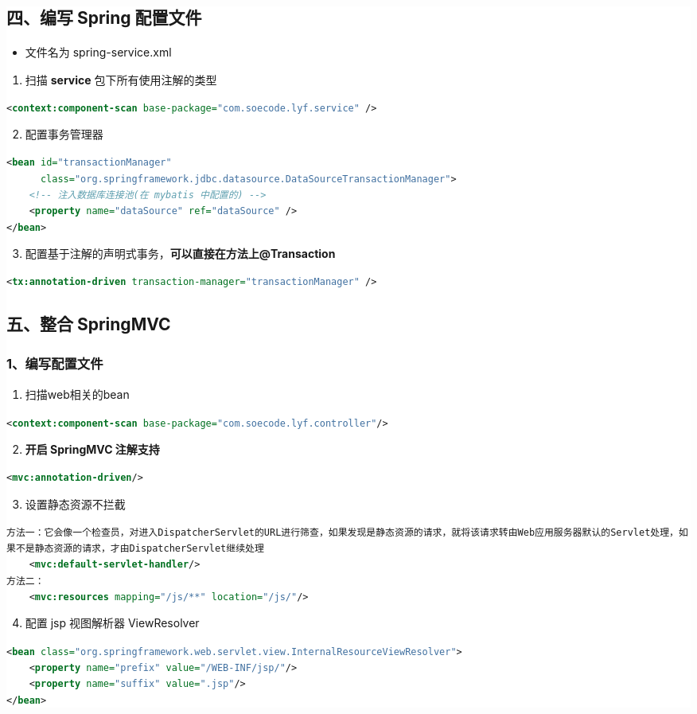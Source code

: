 ## 四、编写 Spring 配置文件

* 文件名为 spring-service.xml 

1.  扫描 **service** 包下所有使用注解的类型

```xml
<context:component-scan base-package="com.soecode.lyf.service" />
```

2.  配置事务管理器

```xml
<bean id="transactionManager"
      class="org.springframework.jdbc.datasource.DataSourceTransactionManager">
    <!-- 注入数据库连接池(在 mybatis 中配置的) -->
    <property name="dataSource" ref="dataSource" />
</bean>
```

3.  配置基于注解的声明式事务，**可以直接在方法上@Transaction** 

```xml
<tx:annotation-driven transaction-manager="transactionManager" />
```

## 五、整合 SpringMVC

### 1、编写配置文件

1.  扫描web相关的bean

```xml
<context:component-scan base-package="com.soecode.lyf.controller"/>
```

2.  **开启 SpringMVC 注解支持** 

```xml
<mvc:annotation-driven/>
```

3.  设置静态资源不拦截

```xml
方法一：它会像一个检查员，对进入DispatcherServlet的URL进行筛查，如果发现是静态资源的请求，就将该请求转由Web应用服务器默认的Servlet处理，如果不是静态资源的请求，才由DispatcherServlet继续处理
	<mvc:default-servlet-handler/>
方法二：
	<mvc:resources mapping="/js/**" location="/js/"/>
```

4.   配置 jsp 视图解析器 ViewResolver

```xml
<bean class="org.springframework.web.servlet.view.InternalResourceViewResolver">
    <property name="prefix" value="/WEB-INF/jsp/"/>
    <property name="suffix" value=".jsp"/>
</bean>
```
